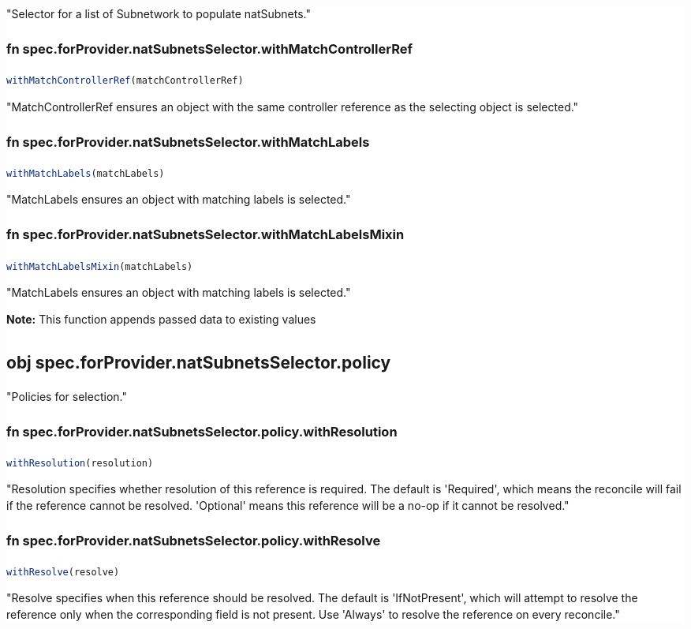 "Selector for a list of Subnetwork to populate natSubnets."

### fn spec.forProvider.natSubnetsSelector.withMatchControllerRef

```ts
withMatchControllerRef(matchControllerRef)
```

"MatchControllerRef ensures an object with the same controller reference as the selecting object is selected."

### fn spec.forProvider.natSubnetsSelector.withMatchLabels

```ts
withMatchLabels(matchLabels)
```

"MatchLabels ensures an object with matching labels is selected."

### fn spec.forProvider.natSubnetsSelector.withMatchLabelsMixin

```ts
withMatchLabelsMixin(matchLabels)
```

"MatchLabels ensures an object with matching labels is selected."

**Note:** This function appends passed data to existing values

## obj spec.forProvider.natSubnetsSelector.policy

"Policies for selection."

### fn spec.forProvider.natSubnetsSelector.policy.withResolution

```ts
withResolution(resolution)
```

"Resolution specifies whether resolution of this reference is required. The default is 'Required', which means the reconcile will fail if the reference cannot be resolved. 'Optional' means this reference will be a no-op if it cannot be resolved."

### fn spec.forProvider.natSubnetsSelector.policy.withResolve

```ts
withResolve(resolve)
```

"Resolve specifies when this reference should be resolved. The default is 'IfNotPresent', which will attempt to resolve the reference only when the corresponding field is not present. Use 'Always' to resolve the reference on every reconcile."

